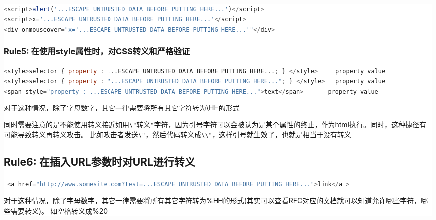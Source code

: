 ```javascript
<script>alert('...ESCAPE UNTRUSTED DATA BEFORE PUTTING HERE...')</script>     
<script>x='...ESCAPE UNTRUSTED DATA BEFORE PUTTING HERE...'</script>         
<div onmouseover="x='...ESCAPE UNTRUSTED DATA BEFORE PUTTING HERE...'"</div>  
```

### Rule5: 在使用style属性时，对CSS转义和严格验证

```javascript
<style>selector { property : ...ESCAPE UNTRUSTED DATA BEFORE PUTTING HERE...; } </style>     property value
<style>selector { property : "...ESCAPE UNTRUSTED DATA BEFORE PUTTING HERE..."; } </style>   property value
<span style="property : ...ESCAPE UNTRUSTED DATA BEFORE PUTTING HERE...">text</span>       property value
```
对于这种情况，除了字母数字，其它一律需要将所有其它字符转为\HH的形式

同时需要注意的是不能使用转义接近如用`\"`转义`"`字符，因为引号字符可以会被认为是某个属性的终止，作为html执行。同时，这种捷径有可能导致转义再转义攻击。
比如攻击者发送`\"`，然后代码转义成`\\"`，这样引号就生效了，也就是相当于没有转义

## Rule6: 在插入URL参数时对URL进行转义

```javascript
 <a href="http://www.somesite.com?test=...ESCAPE UNTRUSTED DATA BEFORE PUTTING HERE...">link</a >  
```

对于这种情况，除了字母数字，其它一律需要将所有其它字符转为%HH的形式(其实可以查看RFC对应的文档就可以知道允许哪些字符，哪些需要转义)。
如空格转义成%20





